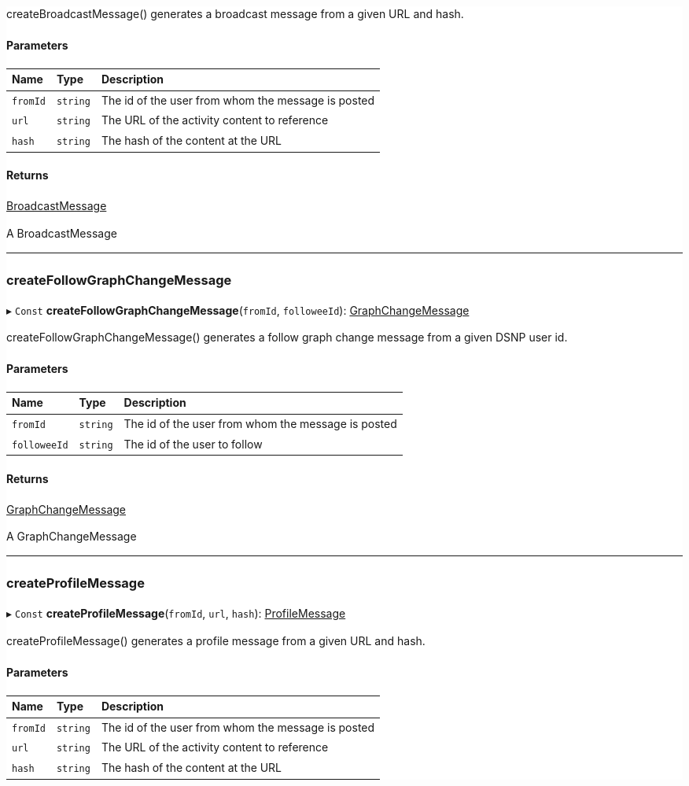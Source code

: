 createBroadcastMessage() generates a broadcast message from a given URL and
hash.

#### Parameters

| Name | Type | Description |
| :------ | :------ | :------ |
| `fromId` | `string` | The id of the user from whom the message is posted |
| `url` | `string` | The URL of the activity content to reference |
| `hash` | `string` | The hash of the content at the URL |

#### Returns

[BroadcastMessage](../interfaces/core_messages_messages.broadcastmessage.md)

A BroadcastMessage

___

### createFollowGraphChangeMessage

▸ `Const` **createFollowGraphChangeMessage**(`fromId`, `followeeId`): [GraphChangeMessage](../interfaces/core_messages_messages.graphchangemessage.md)

createFollowGraphChangeMessage() generates a follow graph change message from
a given DSNP user id.

#### Parameters

| Name | Type | Description |
| :------ | :------ | :------ |
| `fromId` | `string` | The id of the user from whom the message is posted |
| `followeeId` | `string` | The id of the user to follow |

#### Returns

[GraphChangeMessage](../interfaces/core_messages_messages.graphchangemessage.md)

A GraphChangeMessage

___

### createProfileMessage

▸ `Const` **createProfileMessage**(`fromId`, `url`, `hash`): [ProfileMessage](../interfaces/core_messages_messages.profilemessage.md)

createProfileMessage() generates a profile message from a given URL and hash.

#### Parameters

| Name | Type | Description |
| :------ | :------ | :------ |
| `fromId` | `string` | The id of the user from whom the message is posted |
| `url` | `string` | The URL of the activity content to reference |
| `hash` | `string` | The hash of the content at the URL |
